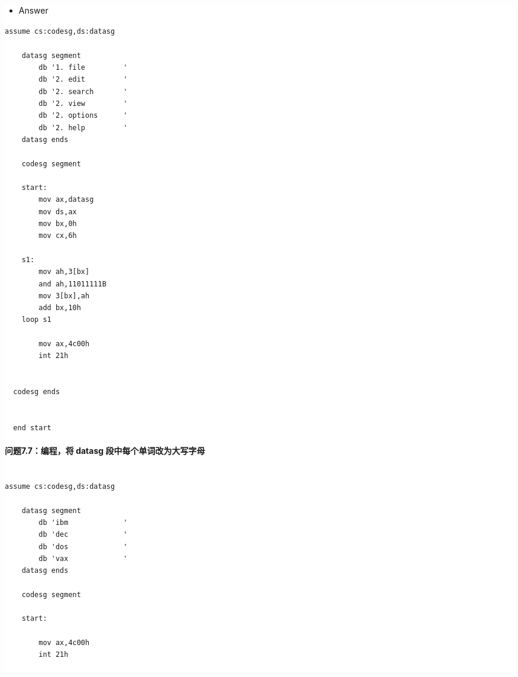 ```assembly
```



- Answer

```assembly
assume cs:codesg,ds:datasg
  
    datasg segment
        db '1. file         '
        db '2. edit         '
        db '2. search       '
        db '2. view         '
        db '2. options      '
        db '2. help         '
    datasg ends
  
    codesg segment
  			
    start:  
        mov ax,datasg
        mov ds,ax
        mov bx,0h
        mov cx,6h
        
    s1:
        mov ah,3[bx]
        and ah,11011111B
        mov 3[bx],ah
        add bx,10h
    loop s1        

        mov ax,4c00h
        int 21h
    
  
  codesg ends
  
  
  end start
```





#### 问题7.7：编程，将 datasg 段中每个单词改为大写字母

```assembly

assume cs:codesg,ds:datasg
  
    datasg segment
        db 'ibm             '
        db 'dec             '
        db 'dos             '
        db 'vax             '
    datasg ends
  
    codesg segment
  			
    start:

        mov ax,4c00h
        int 21h
    

```